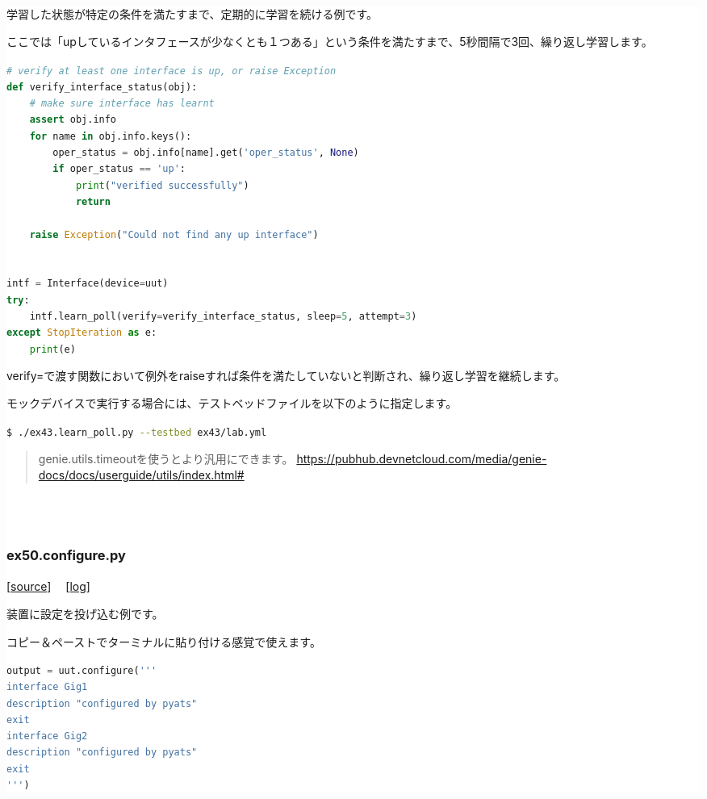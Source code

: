 学習した状態が特定の条件を満たすまで、定期的に学習を続ける例です。

ここでは「upしているインタフェースが少なくとも１つある」という条件を満たすまで、5秒間隔で3回、繰り返し学習します。

```python
# verify at least one interface is up, or raise Exception
def verify_interface_status(obj):
    # make sure interface has learnt
    assert obj.info
    for name in obj.info.keys():
        oper_status = obj.info[name].get('oper_status', None)
        if oper_status == 'up':
            print("verified successfully")
            return

    raise Exception("Could not find any up interface")


intf = Interface(device=uut)
try:
    intf.learn_poll(verify=verify_interface_status, sleep=5, attempt=3)
except StopIteration as e:
    print(e)
```

verify=で渡す関数において例外をraiseすれば条件を満たしていないと判断され、繰り返し学習を継続します。

モックデバイスで実行する場合には、テストベッドファイルを以下のように指定します。

```bash
$ ./ex43.learn_poll.py --testbed ex43/lab.yml
```

> genie.utils.timeoutを使うとより汎用にできます。
> https://pubhub.devnetcloud.com/media/genie-docs/docs/userguide/utils/index.html#

<br><br>

### ex50.configure.py

<p>
[<a href="https://github.com/takamitsu-iida/pyats-practice/blob/main/ex50.configure.py" target="_blank">source</a>]　
[<a href="https://github.com/takamitsu-iida/pyats-practice/blob/main/output/ex50.log" target="_blank">log</a>]
</p>

装置に設定を投げ込む例です。

コピー＆ペーストでターミナルに貼り付ける感覚で使えます。

```python
output = uut.configure('''
interface Gig1
description "configured by pyats"
exit
interface Gig2
description "configured by pyats"
exit
''')
```
